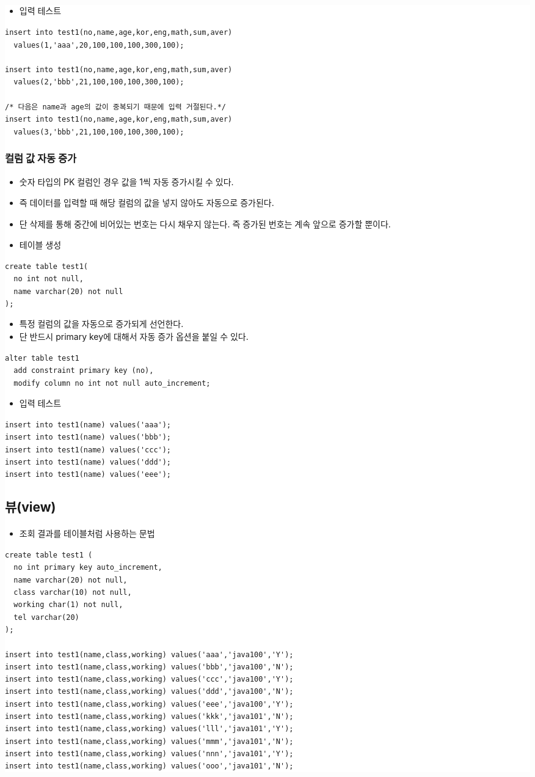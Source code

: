 - 입력 테스트
```
insert into test1(no,name,age,kor,eng,math,sum,aver)
  values(1,'aaa',20,100,100,100,300,100);
  
insert into test1(no,name,age,kor,eng,math,sum,aver)
  values(2,'bbb',21,100,100,100,300,100);

/* 다음은 name과 age의 값이 중복되기 때문에 입력 거절된다.*/  
insert into test1(no,name,age,kor,eng,math,sum,aver)
  values(3,'bbb',21,100,100,100,300,100);  
```

### 컬럼 값 자동 증가
- 숫자 타입의 PK 컬럼인 경우 값을 1씩 자동 증가시킬 수 있다.
- 즉 데이터를 입력할 때 해당 컬럼의 값을 넣지 않아도 자동으로 증가된다.
- 단 삭제를 통해 중간에 비어있는 번호는 다시 채우지 않는다.
  즉 증가된 번호는 계속 앞으로 증가할 뿐이다.

- 테이블 생성 
```
create table test1(
  no int not null,
  name varchar(20) not null
);
``` 

- 특정 컬럼의 값을 자동으로 증가되게 선언한다.
- 단 반드시 primary key에 대해서 자동 증가 옵션을 붙일 수 있다.
```
alter table test1
  add constraint primary key (no),
  modify column no int not null auto_increment;
```

- 입력 테스트
```
insert into test1(name) values('aaa');
insert into test1(name) values('bbb');
insert into test1(name) values('ccc');
insert into test1(name) values('ddd');
insert into test1(name) values('eee');
```

## 뷰(view)
- 조회 결과를 테이블처럼 사용하는 문법

```
create table test1 (
  no int primary key auto_increment,
  name varchar(20) not null,
  class varchar(10) not null,
  working char(1) not null,
  tel varchar(20)
);

insert into test1(name,class,working) values('aaa','java100','Y');
insert into test1(name,class,working) values('bbb','java100','N');
insert into test1(name,class,working) values('ccc','java100','Y');
insert into test1(name,class,working) values('ddd','java100','N');
insert into test1(name,class,working) values('eee','java100','Y');
insert into test1(name,class,working) values('kkk','java101','N');
insert into test1(name,class,working) values('lll','java101','Y');
insert into test1(name,class,working) values('mmm','java101','N');
insert into test1(name,class,working) values('nnn','java101','Y');
insert into test1(name,class,working) values('ooo','java101','N'); 
```